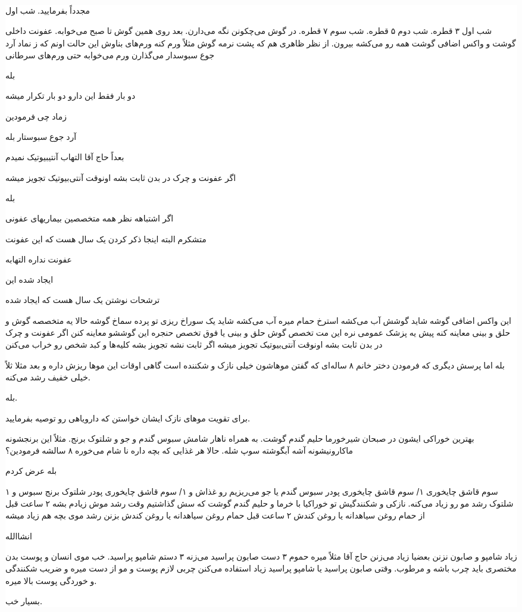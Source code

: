 مجدداً بفرمایید. شب اول

شب اول ۳ قطره. شب دوم ۵ قطره. شب سوم ۷ قطره. در گوش می‌چکونن نگه می‌دارن. بعد روی همین گوش تا صبح می‌خوابه. عفونت داخلی گوشت و واکس اضافی گوشت همه رو می‌کشه بیرون. از نظر ظاهری هم که پشت نرمه گوش مثلاً ورم کنه ورم‌های بناوش این حالت اونم که ز نماد آرد جوع سبوسدار می‌گذارن ورم می‌خوابه حتی ورم‌های سرطانی

بله

دو بار فقط این دارو دو بار تکرار میشه

زماد چی فرمودین

آرد جوع سبوستار بله

بعداً حاج آقا التهاب آنتیبیوتیک نمیدم

اگر عفونت و چرک در بدن ثابت بشه اونوقت آنتی‌بیوتیک تجویز میشه

بله

اگر اشتباهه نظر همه متخصصین بیماریهای عفونی

متشکرم البته اینجا ذکر کردن یک سال هست که این عفونت

عفونت نداره التهابه

ایجاد شده این

ترشحات نوشتن یک سال هست که ایجاد شده

این واکس اضافی گوشه شاید گوشش آب می‌کشه استرخ حمام میره آب می‌کشه شاید یک سوراخ ریزی تو پرده سماخ گوشه حالا یه متخصصه گوش و حلق و بینی معاینه کنه پیش یه پزشک عمومی نره این مت تخصص گوش حلق و بینی یا فوق تخصص حنجره این گوششو معاینه کنن اگر عفونت و چرک در بدن ثابت بشه اونوقت آنتی‌بیوتیک تجویز میشه اگر ثابت نشه تجویز بشه کلیه‌ها و کبد شخص رو خراب می‌کنن

بله اما پرسش دیگری که فرمودن دختر خانم ۸ ساله‌ای که گفتن موهاشون خیلی نازک و شکننده است گاهی اوقات این موها ریزش داره و بعد مثلا ثلاً خیلی خفیف رشد می‌کنه.

بله.

برای تقویت موهای نازک ایشان خواستن که دارویاهی رو توصیه بفرمایید.

بهترین خوراکی ایشون در صبحان شیرخورما حلیم گندم گوشت. به همراه ناهار شامش سبوس گندم و جو و شلتوک برنج. مثلاً این برنجشونه ماکارونیشونه آشه آبگوشته سوپ شله. حالا هر غذایی که بچه داره نا شام می‌خوره ۸ سالشه فرمودین؟

بله عرض کردم

۱ سوم قاشق چایخوری ۱/ سوم قاشق چایخوری پودر سبوس گندم یا جو می‌ریزیم رو غذاش و ۱/ سوم قاشق چایخوری پودر شلتوک برنج سبوس و شلتوک رشد مو رو زیاد می‌کنه. نازکی و شکنندگیش تو خوراکیا با خرما و حلیم گندم گوشت که سش گذاشتیم وقت رشد موش زیادم بشه ۲ ساعت قبل از حمام روغن سیاهدانه یا روغن کندش ۲ ساعت قبل حمام روغن سیاهدانه یا روغن کندش بزنن رشد موی بچه هم زیاد میشه

انشاالله

زیاد شامپو و صابون نزنن بعضیا زیاد می‌زنن حاج آقا مثلاً میره حموم ۳ دست صابون پراسید می‌زنه ۳ دستم شامپو پراسید. خب موی انسان و پوست بدن مختصری باید چرب باشه و مرطوب. وقتی صابون پراسید یا شامپو پراسید زیاد استفاده می‌کنن چربی لازم پوست و مو از دست میره و ضریب شکنندگی و خوردگی پوست بالا میره.

بسیار خب.
